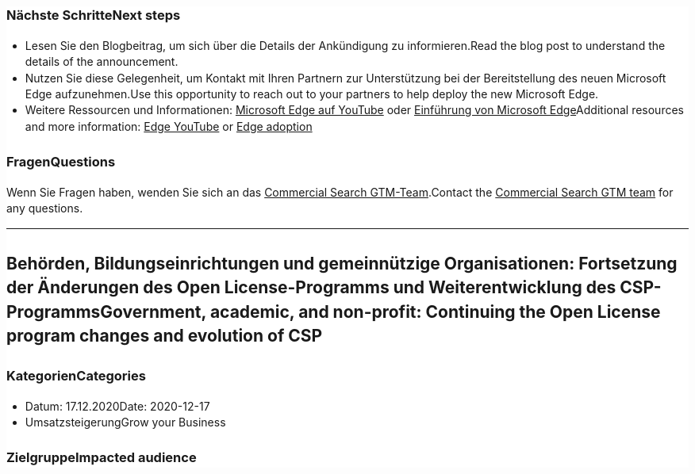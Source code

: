 ### <a name="next-steps"></a><span data-ttu-id="b0aaa-196">Nächste Schritte</span><span class="sxs-lookup"><span data-stu-id="b0aaa-196">Next steps</span></span>

- <span data-ttu-id="b0aaa-197">Lesen Sie den Blogbeitrag, um sich über die Details der Ankündigung zu informieren.</span><span class="sxs-lookup"><span data-stu-id="b0aaa-197">Read the blog post to understand the details of the announcement.</span></span>
- <span data-ttu-id="b0aaa-198">Nutzen Sie diese Gelegenheit, um Kontakt mit Ihren Partnern zur Unterstützung bei der Bereitstellung des neuen Microsoft Edge aufzunehmen.</span><span class="sxs-lookup"><span data-stu-id="b0aaa-198">Use this opportunity to reach out to your partners to help deploy the new Microsoft Edge.</span></span>
- <span data-ttu-id="b0aaa-199">Weitere Ressourcen und Informationen: [Microsoft Edge auf YouTube](https://www.youtube.com/channel/UCIGx7oT8p6-jUpOfg98yelA) oder [Einführung von Microsoft Edge](https://www.microsoft.com/edge/business?form=MO12H3&OCID=MO12H3)</span><span class="sxs-lookup"><span data-stu-id="b0aaa-199">Additional resources and more information: [Edge YouTube](https://www.youtube.com/channel/UCIGx7oT8p6-jUpOfg98yelA) or [Edge adoption](https://www.microsoft.com/edge/business?form=MO12H3&OCID=MO12H3)</span></span>

### <a name="questions"></a><span data-ttu-id="b0aaa-200">Fragen</span><span class="sxs-lookup"><span data-stu-id="b0aaa-200">Questions</span></span>

<span data-ttu-id="b0aaa-201">Wenn Sie Fragen haben, wenden Sie sich an das [Commercial Search GTM-Team](mailto:CommercialSearchGTM@microsoft.com?subject=Internet%20Explorer%2011%20and%20Microsoft%20Edge%20legacy%20announcement).</span><span class="sxs-lookup"><span data-stu-id="b0aaa-201">Contact the [Commercial Search GTM team](mailto:CommercialSearchGTM@microsoft.com?subject=Internet%20Explorer%2011%20and%20Microsoft%20Edge%20legacy%20announcement) for any questions.</span></span>

____________

## <a name="government-academic-and-non-profit-continuing-the-open-license-program-changes-and-evolution-of-csp"></a><a name="9"></a><span data-ttu-id="b0aaa-202">Behörden, Bildungseinrichtungen und gemeinnützige Organisationen: Fortsetzung der Änderungen des Open License-Programms und Weiterentwicklung des CSP-Programms</span><span class="sxs-lookup"><span data-stu-id="b0aaa-202">Government, academic, and non-profit: Continuing the Open License program changes and evolution of CSP</span></span>

### <a name="categories"></a><span data-ttu-id="b0aaa-203">Kategorien</span><span class="sxs-lookup"><span data-stu-id="b0aaa-203">Categories</span></span>

- <span data-ttu-id="b0aaa-204">Datum: 17.12.2020</span><span class="sxs-lookup"><span data-stu-id="b0aaa-204">Date: 2020-12-17</span></span>
- <span data-ttu-id="b0aaa-205">Umsatzsteigerung</span><span class="sxs-lookup"><span data-stu-id="b0aaa-205">Grow your Business</span></span>

### <a name="impacted-audience"></a><span data-ttu-id="b0aaa-206">Zielgruppe</span><span class="sxs-lookup"><span data-stu-id="b0aaa-206">Impacted audience</span></span>
